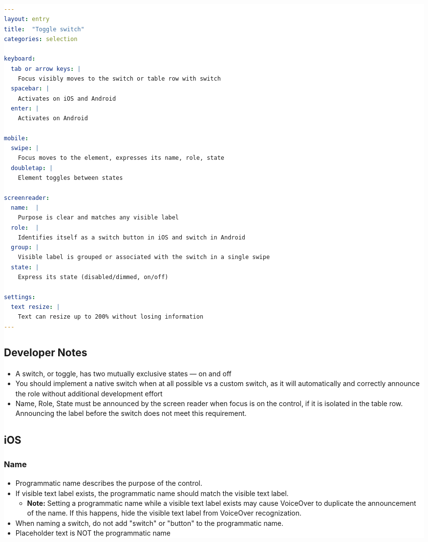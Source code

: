 ```yaml
---
layout: entry
title:  "Toggle switch"
categories: selection

keyboard:
  tab or arrow keys: |
    Focus visibly moves to the switch or table row with switch
  spacebar: |
    Activates on iOS and Android
  enter: |
    Activates on Android

mobile:
  swipe: |
    Focus moves to the element, expresses its name, role, state
  doubletap: |
    Element toggles between states

screenreader:
  name:  |
    Purpose is clear and matches any visible label
  role:  |
    Identifies itself as a switch button in iOS and switch in Android
  group: |
    Visible label is grouped or associated with the switch in a single swipe
  state: |
    Express its state (disabled/dimmed, on/off)

settings:
  text resize: |
    Text can resize up to 200% without losing information
---
```


## Developer Notes

- A switch, or toggle, has two mutually exclusive states — on and off
- You should implement a native switch when at all possible vs a custom switch, as it will automatically and correctly announce the role without additional development effort
- Name, Role, State must be announced by the screen reader when focus is on the control, if it is isolated in the table row. Announcing the label before the switch does not meet this requirement.

## iOS

### Name
- Programmatic name describes the purpose of the control.
- If visible text label exists, the programmatic name should match the visible text label.
    - **Note:** Setting a programmatic name while a visible text label exists may cause VoiceOver to duplicate the announcement of the name. If this happens, hide the visible text label from VoiceOver recognization.
- When naming a switch, do not add "switch" or "button" to the programmatic name.
- Placeholder text is NOT the programmatic name
